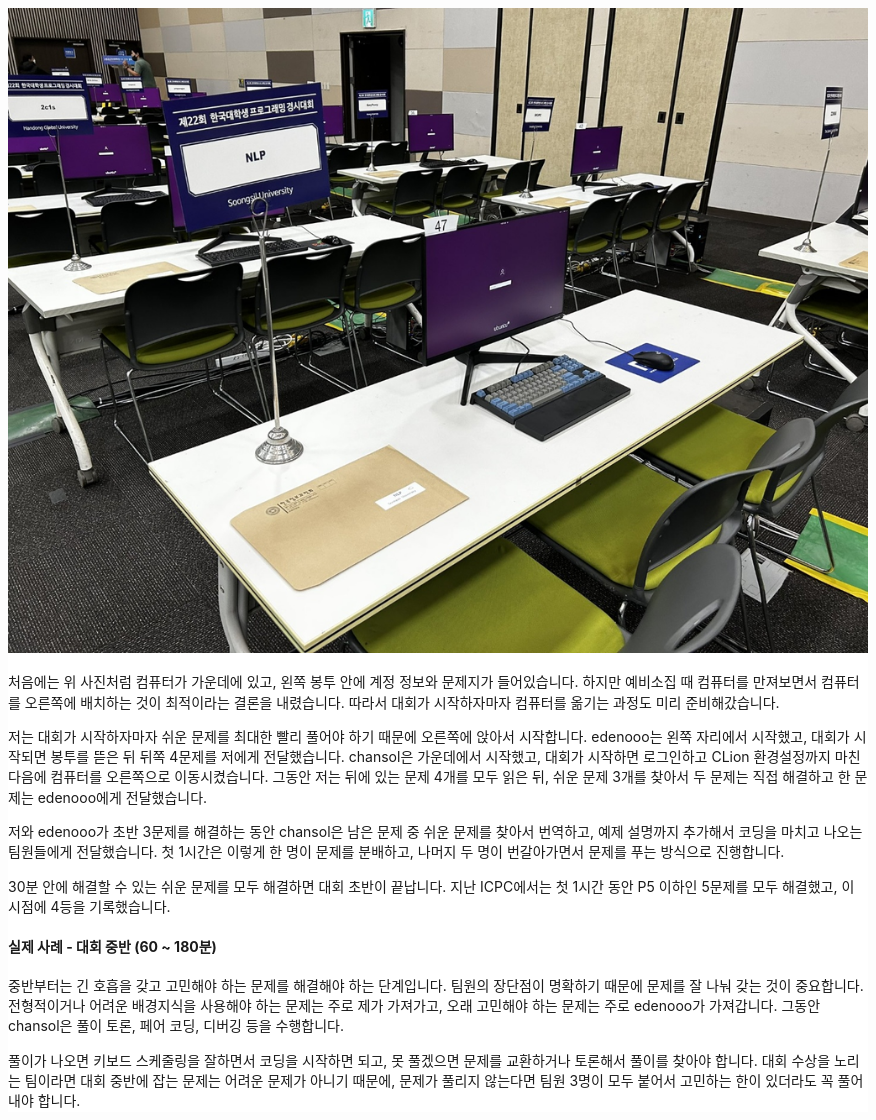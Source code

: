 ![](/img/icpc22-seat.jpg)

처음에는 위 사진처럼 컴퓨터가 가운데에 있고, 왼쪽 봉투 안에 계정 정보와 문제지가 들어있습니다. 하지만 예비소집 때 컴퓨터를 만져보면서 컴퓨터를 오른쪽에 배치하는 것이 최적이라는 결론을 내렸습니다. 따라서 대회가 시작하자마자 컴퓨터를 옮기는 과정도 미리 준비해갔습니다.

저는 대회가 시작하자마자 쉬운 문제를 최대한 빨리 풀어야 하기 때문에 오른쪽에 앉아서 시작합니다. edenooo는 왼쪽 자리에서 시작했고, 대회가 시작되면 봉투를 뜯은 뒤 뒤쪽 4문제를 저에게 전달했습니다. chansol은 가운데에서 시작했고, 대회가 시작하면 로그인하고 CLion 환경설정까지 마친 다음에 컴퓨터를 오른쪽으로 이동시켰습니다. 그동안 저는 뒤에 있는 문제 4개를 모두 읽은 뒤, 쉬운 문제 3개를 찾아서 두 문제는 직접 해결하고 한 문제는 edenooo에게 전달했습니다.

저와 edenooo가 초반 3문제를 해결하는 동안 chansol은 남은 문제 중 쉬운 문제를 찾아서 번역하고, 예제 설명까지 추가해서 코딩을 마치고 나오는 팀원들에게 전달했습니다. 첫 1시간은 이렇게 한 명이 문제를 분배하고, 나머지 두 명이  번갈아가면서 문제를 푸는 방식으로 진행합니다.

30분 안에 해결할 수 있는 쉬운 문제를 모두 해결하면 대회 초반이 끝납니다. 지난 ICPC에서는 첫 1시간 동안 P5 이하인 5문제를 모두 해결했고, 이 시점에 4등을 기록했습니다.

#### 실제 사례 - 대회 중반 (60 ~ 180분)

중반부터는 긴 호흡을 갖고 고민해야 하는 문제를 해결해야 하는 단계입니다. 팀원의 장단점이 명확하기 때문에 문제를 잘 나눠 갖는 것이 중요합니다. 전형적이거나 어려운 배경지식을 사용해야 하는 문제는 주로 제가 가져가고, 오래 고민해야 하는 문제는 주로 edenooo가 가져갑니다. 그동안 chansol은 풀이 토론, 페어 코딩, 디버깅 등을 수행합니다.

풀이가 나오면 키보드 스케줄링을 잘하면서 코딩을 시작하면 되고, 못 풀겠으면 문제를 교환하거나 토론해서 풀이를 찾아야 합니다. 대회 수상을 노리는 팀이라면 대회 중반에 잡는 문제는 어려운 문제가 아니기 때문에, 문제가 풀리지 않는다면 팀원 3명이 모두 붙어서 고민하는 한이 있더라도 꼭 풀어내야 합니다.

